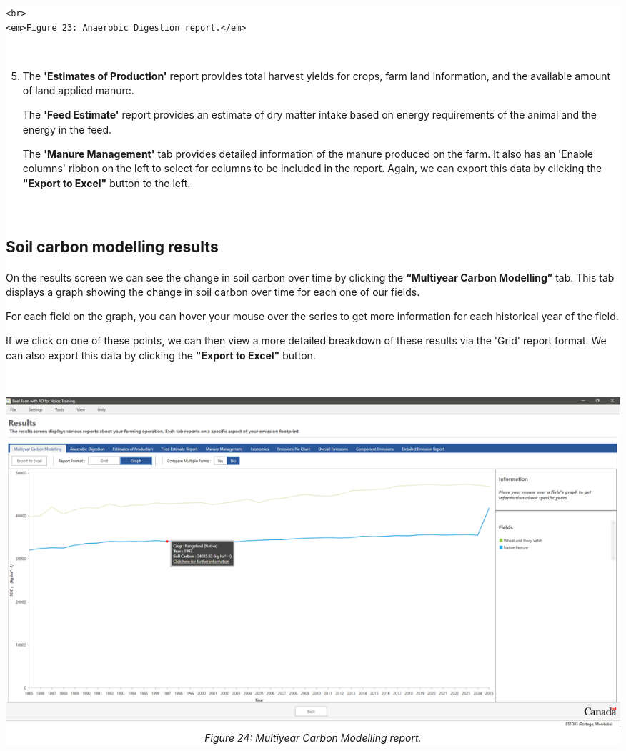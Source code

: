     <br>
    <em>Figure 23: Anaerobic Digestion report.</em>
</p> 

<br>

5. The **'Estimates of Production'** report provides total harvest yields for crops, farm land information, and the available amount of land applied manure.

   The **'Feed Estimate'** report provides an estimate of dry matter intake based on energy requirements of the animal and the energy in the feed.

   The **'Manure Management'** tab provides detailed information of the manure produced on the farm. It also has an 'Enable columns' ribbon on the left to select for columns to be included in the report. Again, we can export this data by clicking the **"Export to Excel"** button to the left. 

<br>

## Soil carbon modelling results

On the results screen we can see the change in soil carbon over time by clicking the **“Multiyear Carbon Modelling”** tab. This tab displays a graph showing the change in soil carbon over time for each one of our fields.

For each field on the graph, you can hover your mouse over the series to get more information for each historical year of the field.

If we click on one of these points, we can then view a more detailed breakdown of these results via the 'Grid' report format. We can also export this data by clicking the **"Export to Excel"** button.

<br>

<p align="center">
    <img src="../../Images/Training/AnaerobicDigestion/figure24.png" alt="Figure 24" width="950"/>
    <br>
    <em>Figure 24: Multiyear Carbon Modelling report.</em>
</p> 
